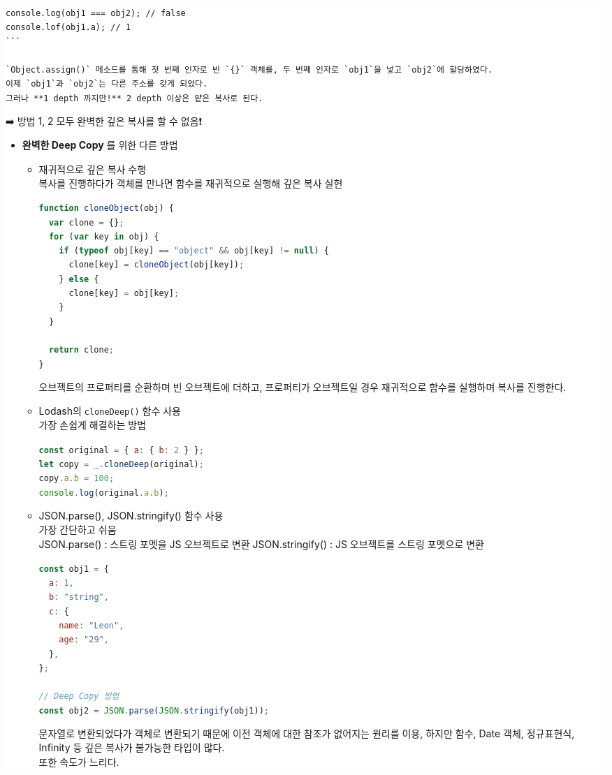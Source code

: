     console.log(obj1 === obj2); // false
    console.lof(obj1.a); // 1
    ```

    `Object.assign()` 메소드를 통해 첫 번째 인자로 빈 `{}` 객체를, 두 번째 인자로 `obj1`을 넣고 `obj2`에 할당하였다.  
    이제 `obj1`과 `obj2`는 다른 주소를 갖게 되었다.  
    그러나 **1 depth 까지만!** 2 depth 이상은 얕은 복사로 된다.

  ➡️ 방법 1, 2 모두 완벽한 깊은 복사를 할 수 없음❗️

  - **완벽한 Deep Copy** 를 위한 다른 방법

    - 재귀적으로 깊은 복사 수행  
      복사를 진행하다가 객체를 만나면 함수를 재귀적으로 실행해 깊은 복사 실현

      ```js
      function cloneObject(obj) {
        var clone = {};
        for (var key in obj) {
          if (typeof obj[key] == "object" && obj[key] != null) {
            clone[key] = cloneObject(obj[key]);
          } else {
            clone[key] = obj[key];
          }
        }

        return clone;
      }
      ```

      오브젝트의 프로퍼티를 순환하며 빈 오브젝트에 더하고, 프로퍼티가 오브젝트일 경우 재귀적으로 함수를 실행하며 복사를 진행한다.

    - Lodash의 `cloneDeep()` 함수 사용  
      가장 손쉽게 해결하는 방법
      ```js
      const original = { a: { b: 2 } };
      let copy = _.cloneDeep(original);
      copy.a.b = 100;
      console.log(original.a.b);
      ```
    - JSON.parse(), JSON.stringify() 함수 사용  
      가장 간단하고 쉬움  
      JSON.parse() : 스트링 포멧을 JS 오브젝트로 변환
      JSON.stringify() : JS 오브젝트를 스트링 포멧으로 변환

      ```js
      const obj1 = {
        a: 1,
        b: "string",
        c: {
          name: "Leon",
          age: "29",
        },
      };

      // Deep Copy 방법
      const obj2 = JSON.parse(JSON.stringify(obj1));
      ```

      문자열로 변환되었다가 객체로 변환되기 때문에 이전 객체에 대한 참조가 없어지는 원리를 이용, 하지만 함수, Date 객체, 정규표현식, Infinity 등 깊은 복사가 불가능한 타입이 많다.  
      또한 속도가 느리다.
